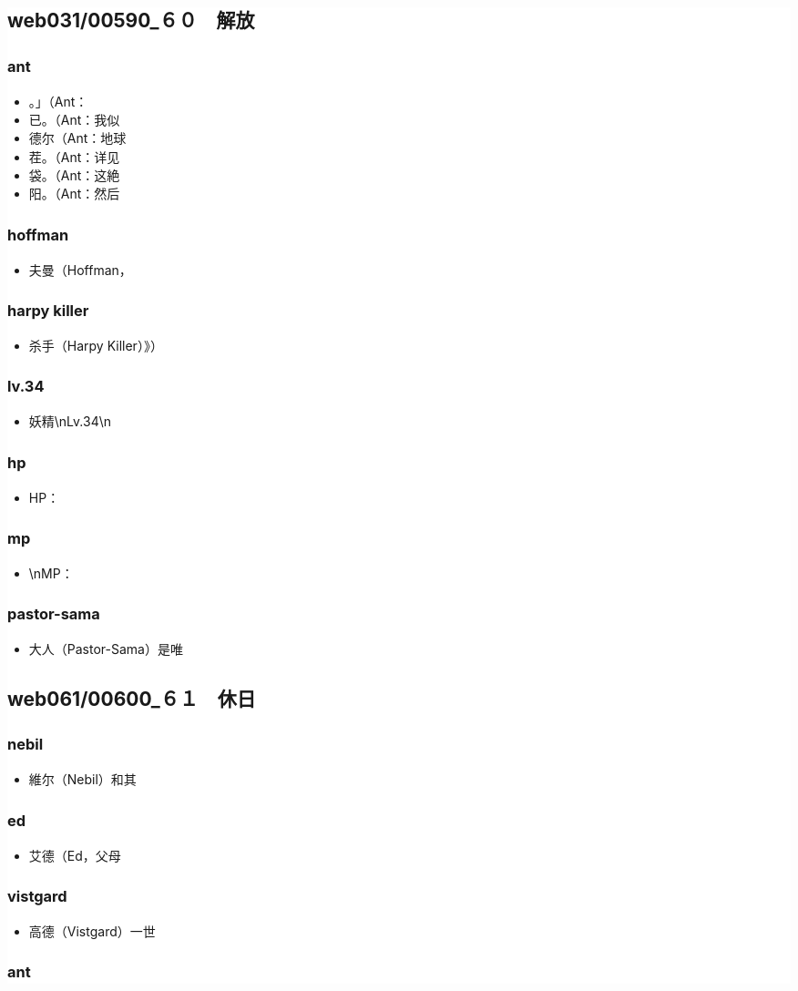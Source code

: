 
## web031/00590_６０　解放

### ant

- 。」（Ant：
- 已。（Ant：我似
- 德尔（Ant：地球
- 茬。（Ant：详见
- 袋。（Ant：这絶
- 阳。（Ant：然后

### hoffman

- 夫曼（Hoffman，

### harpy killer

- 杀手（Harpy Killer）》）

### lv.34

- 妖精\nLv.34\n

### hp

- HP：

### mp

- \nMP：

### pastor-sama

- 大人（Pastor-Sama）是唯


## web061/00600_６１　休日

### nebil

- 維尔（Nebil）和其

### ed

- 艾德（Ed，父母

### vistgard

- 高德（Vistgard）一世

### ant
